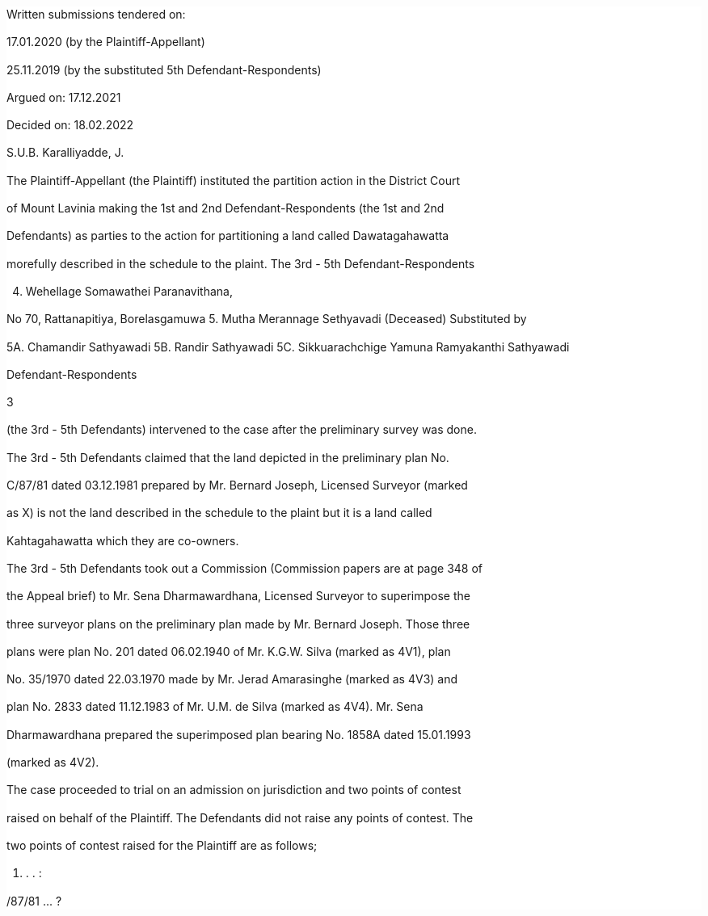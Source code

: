 Written submissions tendered on:

17.01.2020 (by the Plaintiff-Appellant)

25.11.2019 (by the substituted 5th Defendant-Respondents)

Argued on: 17.12.2021

Decided on: 18.02.2022

S.U.B. Karalliyadde, J.

The Plaintiff-Appellant (the Plaintiff) instituted the partition action in the District Court

of Mount Lavinia making the 1st and 2nd Defendant-Respondents (the 1st and 2nd

Defendants) as parties to the action for partitioning a land called Dawatagahawatta

morefully described in the schedule to the plaint. The 3rd - 5th Defendant-Respondents

4. Wehellage Somawathei Paranavithana,

No 70, Rattanapitiya, Borelasgamuwa 5. Mutha Merannage Sethyavadi (Deceased) Substituted by

5A. Chamandir Sathyawadi 5B. Randir Sathyawadi 5C. Sikkuarachchige Yamuna Ramyakanthi Sathyawadi

Defendant-Respondents

3

(the 3rd - 5th Defendants) intervened to the case after the preliminary survey was done.

The 3rd - 5th Defendants claimed that the land depicted in the preliminary plan No.

C/87/81 dated 03.12.1981 prepared by Mr. Bernard Joseph, Licensed Surveyor (marked

as X) is not the land described in the schedule to the plaint but it is a land called

Kahtagahawatta which they are co-owners.

The 3rd - 5th Defendants took out a Commission (Commission papers are at page 348 of

the Appeal brief) to Mr. Sena Dharmawardhana, Licensed Surveyor to superimpose the

three surveyor plans on the preliminary plan made by Mr. Bernard Joseph. Those three

plans were plan No. 201 dated 06.02.1940 of Mr. K.G.W. Silva (marked as 4V1), plan

No. 35/1970 dated 22.03.1970 made by Mr. Jerad Amarasinghe (marked as 4V3) and

plan No. 2833 dated 11.12.1983 of Mr. U.M. de Silva (marked as 4V4). Mr. Sena

Dharmawardhana prepared the superimposed plan bearing No. 1858A dated 15.01.1993

(marked as 4V2).

The case proceeded to trial on an admission on jurisdiction and two points of contest

raised on behalf of the Plaintiff. The Defendants did not raise any points of contest. The

two points of contest raised for the Plaintiff are as follows;

01. . . :

/87/81 ... ?
